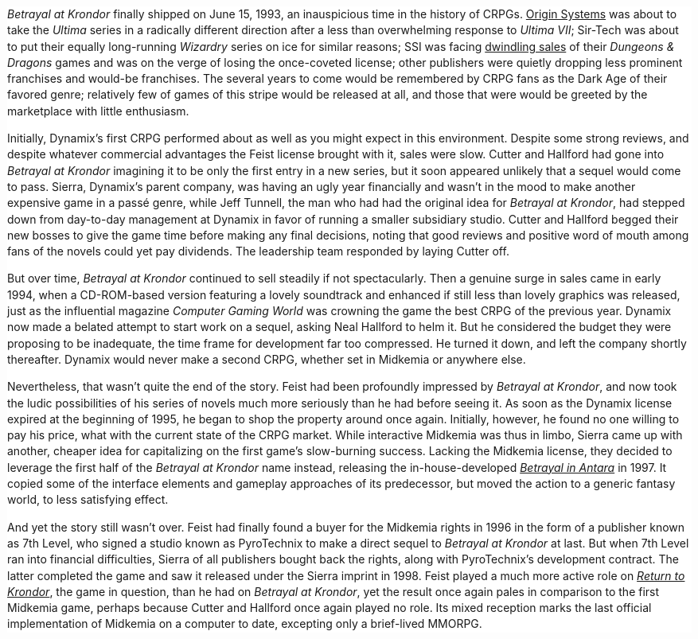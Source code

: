 _Betrayal at Krondor_ finally shipped on June 15, 1993, an inauspicious time in the history of CRPGs. [Origin Systems](https://www.filfre.net/2019/09/origin-sells-out) was about to take the _Ultima_ series in a radically different direction after a less than overwhelming response to _Ultima VII_; Sir-Tech was about to put their equally long-running _Wizardry_ series on ice for similar reasons; SSI was facing [dwindling sales](https://www.filfre.net/2019/09/opening-the-gold-box-part-6-a-troubled-marriage) of their _Dungeons & Dragons_ games and was on the verge of losing the once-coveted license; other publishers were quietly dropping less prominent franchises and would-be franchises. The several years to come would be remembered by CRPG fans as the Dark Age of their favored genre; relatively few of games of this stripe would be released at all, and those that were would be greeted by the marketplace with little enthusiasm.

Initially, Dynamix’s first CRPG performed about as well as you might expect in this environment. Despite some strong reviews, and despite whatever commercial advantages the Feist license brought with it, sales were slow. Cutter and Hallford had gone into _Betrayal at Krondor_ imagining it to be only the first entry in a new series, but it soon appeared unlikely that a sequel would come to pass. Sierra, Dynamix’s parent company, was having an ugly year financially and wasn’t in the mood to make another expensive game in a passé genre, while Jeff Tunnell, the man who had had the original idea for _Betrayal at Krondor_, had stepped down from day-to-day management at Dynamix in favor of running a smaller subsidiary studio. Cutter and Hallford begged their new bosses to give the game time before making any final decisions, noting that good reviews and positive word of mouth among fans of the novels could yet pay dividends. The leadership team responded by laying Cutter off.

But over time, _Betrayal at Krondor_ continued to sell steadily if not spectacularly. Then a genuine surge in sales came in early 1994, when a CD-ROM-based version featuring a lovely soundtrack and enhanced if still less than lovely graphics was released, just as the influential magazine _Computer Gaming World_ was crowning the game the best CRPG of the previous year. Dynamix now made a belated attempt to start work on a sequel, asking Neal Hallford to helm it. But he considered the budget they were proposing to be inadequate, the time frame for development far too compressed. He turned it down, and left the company shortly thereafter. Dynamix would never make a second CRPG, whether set in Midkemia or anywhere else.

Nevertheless, that wasn’t quite the end of the story. Feist had been profoundly impressed by _Betrayal at Krondor_, and now took the ludic possibilities of his series of novels much more seriously than he had before seeing it. As soon as the Dynamix license expired at the beginning of 1995, he began to shop the property around once again. Initially, however, he found no one willing to pay his price, what with the current state of the CRPG market. While interactive Midkemia was thus in limbo, Sierra came up with another, cheaper idea for capitalizing on the first game’s slow-burning success. Lacking the Midkemia license, they decided to leverage the first half of the _Betrayal at Krondor_ name instead, releasing the in-house-developed [_Betrayal in Antara_](https://www.mobygames.com/game/betrayal-in-antara) in 1997. It copied some of the interface elements and gameplay approaches of its predecessor, but moved the action to a generic fantasy world, to less satisfying effect.

And yet the story still wasn’t over. Feist had finally found a buyer for the Midkemia rights in 1996 in the form of a publisher known as 7th Level, who signed a studio known as PyroTechnix to make a direct sequel to _Betrayal at Krondor_ at last. But when 7th Level ran into financial difficulties, Sierra of all publishers bought back the rights, along with PyroTechnix’s development contract. The latter completed the game and saw it released under the Sierra imprint in 1998. Feist played a much more active role on [_Return to Krondor_](https://www.mobygames.com/game/windows/return-to-krondor), the game in question, than he had on _Betrayal at Krondor_, yet the result once again pales in comparison to the first Midkemia game, perhaps because Cutter and Hallford once again played no role. Its mixed reception marks the last official implementation of Midkemia on a computer to date, excepting only a brief-lived MMORPG.
